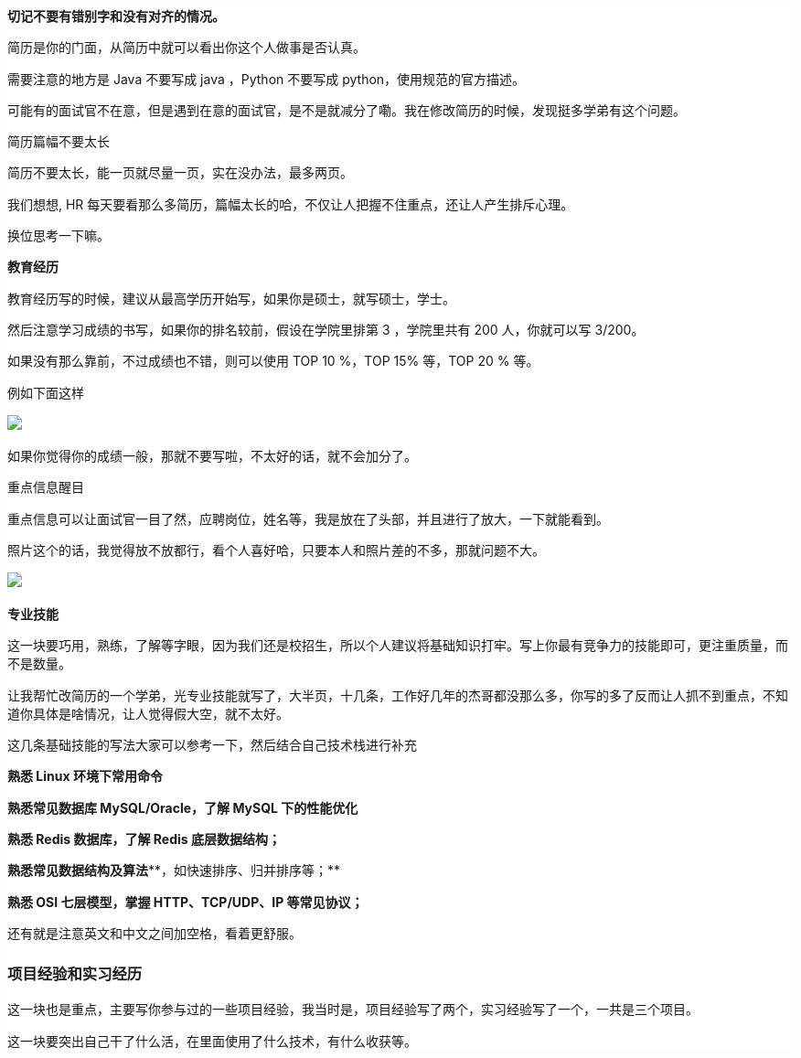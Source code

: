 **切记不要有错别字和没有对齐的情况。**

简历是你的门面，从简历中就可以看出你这个人做事是否认真。

需要注意的地方是 Java 不要写成 java ，Python 不要写成 python，使用规范的官方描述。

可能有的面试官不在意，但是遇到在意的面试官，是不是就减分了嘞。我在修改简历的时候，发现挺多学弟有这个问题。

简历篇幅不要太长

简历不要太长，能一页就尽量一页，实在没办法，最多两页。

我们想想, HR 每天要看那么多简历，篇幅太长的哈，不仅让人把握不住重点，还让人产生排斥心理。

换位思考一下嘛。

**教育经历**

教育经历写的时候，建议从最高学历开始写，如果你是硕士，就写硕士，学士。

然后注意学习成绩的书写，如果你的排名较前，假设在学院里排第 3 ，学院里共有 200 人，你就可以写 3/200。

如果没有那么靠前，不过成绩也不错，则可以使用 TOP 10 %，TOP 15% 等，TOP 20 % 等。

例如下面这样

![](https://chengxuchu-1301103198.cos.ap-beijing.myqcloud.com/Photo/202304221452097.png "")

如果你觉得你的成绩一般，那就不要写啦，不太好的话，就不会加分了。

重点信息醒目

重点信息可以让面试官一目了然，应聘岗位，姓名等，我是放在了头部，并且进行了放大，一下就能看到。

照片这个的话，我觉得放不放都行，看个人喜好哈，只要本人和照片差的不多，那就问题不大。

![](https://chengxuchu-1301103198.cos.ap-beijing.myqcloud.com/Photo/202304221452299.png "")

**专业技能**

这一块要巧用，熟练，了解等字眼，因为我们还是校招生，所以个人建议将基础知识打牢。写上你最有竞争力的技能即可，更注重质量，而不是数量。

让我帮忙改简历的一个学弟，光专业技能就写了，大半页，十几条，工作好几年的杰哥都没那么多，你写的多了反而让人抓不到重点，不知道你具体是啥情况，让人觉得假大空，就不太好。

这几条基础技能的写法大家可以参考一下，然后结合自己技术栈进行补充

**熟悉 Linux 环境下常用命令**

**熟悉常见数据库 MySQL/Oracle，了解 MySQL 下的性能优化**

**熟悉 Redis 数据库，了解 Redis 底层数据结构；**

**熟悉常见数据结构及算法****，如快速排序、归并排序等；**

**熟悉 OSI 七层模型，掌握 HTTP、TCP/UDP、IP 等常见协议；**

还有就是注意英文和中文之间加空格，看着更舒服。

### 项目经验和实习经历

这一块也是重点，主要写你参与过的一些项目经验，我当时是，项目经验写了两个，实习经验写了一个，一共是三个项目。

这一块要突出自己干了什么活，在里面使用了什么技术，有什么收获等。
